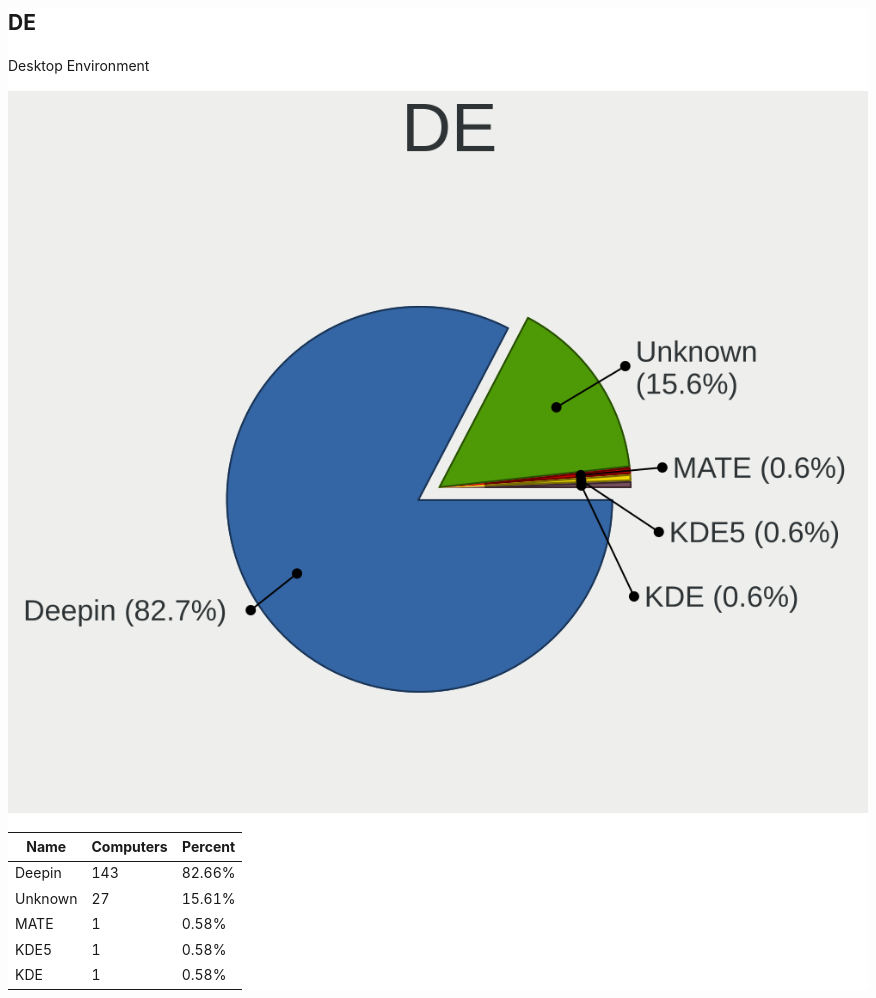 DE
--

Desktop Environment

![DE](./images/pie_chart/os_de.svg)


| Name    | Computers | Percent |
|---------|-----------|---------|
| Deepin  | 143       | 82.66%  |
| Unknown | 27        | 15.61%  |
| MATE    | 1         | 0.58%   |
| KDE5    | 1         | 0.58%   |
| KDE     | 1         | 0.58%   |
